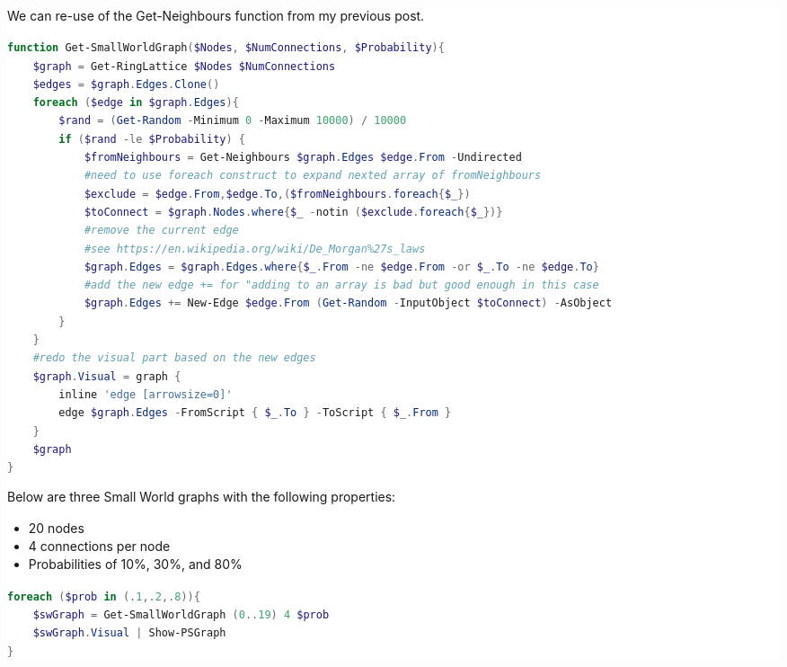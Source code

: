 
We can re-use of the Get-Neighbours function from my previous post.

```PowerShell
function Get-SmallWorldGraph($Nodes, $NumConnections, $Probability){
    $graph = Get-RingLattice $Nodes $NumConnections
    $edges = $graph.Edges.Clone()
    foreach ($edge in $graph.Edges){
        $rand = (Get-Random -Minimum 0 -Maximum 10000) / 10000
        if ($rand -le $Probability) {
            $fromNeighbours = Get-Neighbours $graph.Edges $edge.From -Undirected
            #need to use foreach construct to expand nexted array of fromNeighbours
            $exclude = $edge.From,$edge.To,($fromNeighbours.foreach{$_})
            $toConnect = $graph.Nodes.where{$_ -notin ($exclude.foreach{$_})}
            #remove the current edge
            #see https://en.wikipedia.org/wiki/De_Morgan%27s_laws
            $graph.Edges = $graph.Edges.where{$_.From -ne $edge.From -or $_.To -ne $edge.To}
            #add the new edge += for "adding to an array is bad but good enough in this case
            $graph.Edges += New-Edge $edge.From (Get-Random -InputObject $toConnect) -AsObject
        }
    }
    #redo the visual part based on the new edges
    $graph.Visual = graph {
        inline 'edge [arrowsize=0]'
        edge $graph.Edges -FromScript { $_.To } -ToScript { $_.From }
    }
    $graph
}
```



Below are three Small World graphs with the following properties:

- 20 nodes
- 4 connections per node
- Probabilities of 10%, 30%, and 80%

```PowerShell
foreach ($prob in (.1,.2,.8)){
    $swGraph = Get-SmallWorldGraph (0..19) 4 $prob
    $swGraph.Visual | Show-PSGraph
}
```

